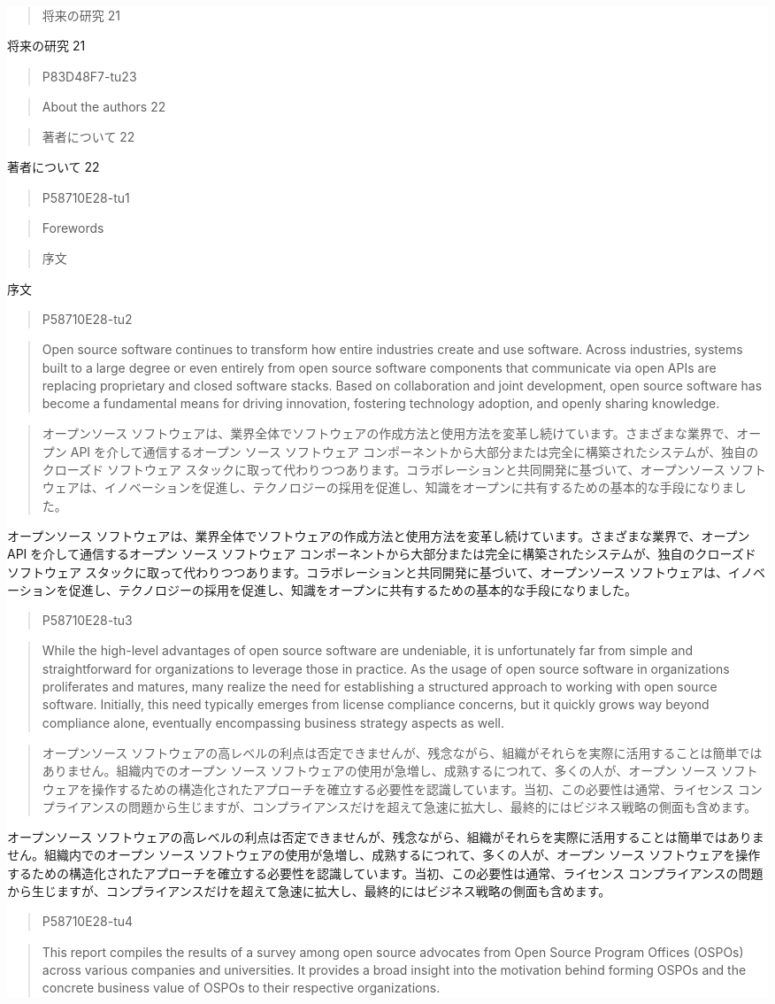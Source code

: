 > <g id="1">将来の研究 21</g>

<g id="1">将来の研究 21</g>

> P83D48F7-tu23

> <g id="1">About the authors	22</g>

> <g id="1">著者について 22</g>

<g id="1">著者について 22</g>

> P58710E28-tu1

> <x id="1"/><g id="2">Forewords</g>

> <x id="1"/><g id="2">序文</g>

<x id="1"/><g id="2">序文</g>

> P58710E28-tu2

> <g id="1">Open source software continues to transform how entire industries create and use software. Across industries, systems built to a large degree or even entirely from open source software components that communicate via open APIs are replacing proprietary and closed software stacks. Based on collaboration and joint development, open source software has become a fundamental means for driving innovation, fostering technology adoption, and openly sharing knowledge.</g>

> <g id="1">オープンソース ソフトウェアは、業界全体でソフトウェアの作成方法と使用方法を変革し続けています。さまざまな業界で、オープン API を介して通信するオープン ソース ソフトウェア コンポーネントから大部分または完全に構築されたシステムが、独自のクローズド ソフトウェア スタックに取って代わりつつあります。コラボレーションと共同開発に基づいて、オープンソース ソフトウェアは、イノベーションを促進し、テクノロジーの採用を促進し、知識をオープンに共有するための基本的な手段になりました。</g>

<g id="1">オープンソース ソフトウェアは、業界全体でソフトウェアの作成方法と使用方法を変革し続けています。さまざまな業界で、オープン API を介して通信するオープン ソース ソフトウェア コンポーネントから大部分または完全に構築されたシステムが、独自のクローズド ソフトウェア スタックに取って代わりつつあります。コラボレーションと共同開発に基づいて、オープンソース ソフトウェアは、イノベーションを促進し、テクノロジーの採用を促進し、知識をオープンに共有するための基本的な手段になりました。</g>

> P58710E28-tu3

> <g id="1">While the high-level advantages of open source software are undeniable, it is unfortunately far from simple and straightforward for organizations to leverage those in practice. As the usage of open source software in organizations proliferates and matures, many realize the need for establishing a structured approach to working with open source software. Initially, this need typically emerges from license compliance concerns, but it quickly grows way beyond compliance alone, eventually encompassing business strategy aspects as well.</g>

> <g id="1">オープンソース ソフトウェアの高レベルの利点は否定できませんが、残念ながら、組織がそれらを実際に活用することは簡単ではありません。組織内でのオープン ソース ソフトウェアの使用が急増し、成熟するにつれて、多くの人が、オープン ソース ソフトウェアを操作するための構造化されたアプローチを確立する必要性を認識しています。当初、この必要性は通常、ライセンス コンプライアンスの問題から生じますが、コンプライアンスだけを超えて急速に拡大し、最終的にはビジネス戦略の側面も含めます。</g>

<g id="1">オープンソース ソフトウェアの高レベルの利点は否定できませんが、残念ながら、組織がそれらを実際に活用することは簡単ではありません。組織内でのオープン ソース ソフトウェアの使用が急増し、成熟するにつれて、多くの人が、オープン ソース ソフトウェアを操作するための構造化されたアプローチを確立する必要性を認識しています。当初、この必要性は通常、ライセンス コンプライアンスの問題から生じますが、コンプライアンスだけを超えて急速に拡大し、最終的にはビジネス戦略の側面も含めます。</g>

> P58710E28-tu4

> <g id="1">This report compiles the results of a survey among open source advocates from Open Source Program Offices (OSPOs) across various companies and universities. It provides a broad insight into the motivation behind forming OSPOs and the concrete business value of OSPOs to their respective organizations. </g>
